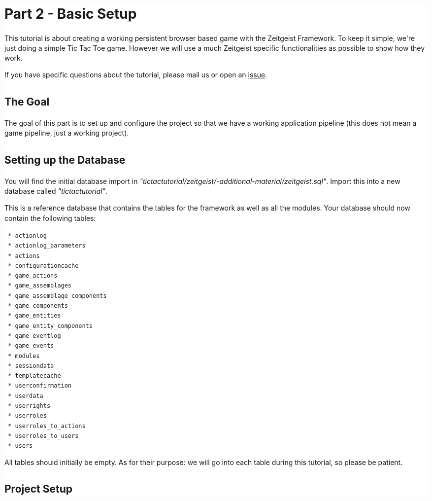 # Part 2 - Basic Setup #

This tutorial is about creating a working persistent browser based game with the Zeitgeist Framework. To keep it simple, we're just doing a simple Tic Tac Toe game. However we will use a much Zeitgeist specific functionalities as possible to show how they work.

If you have specific questions about the tutorial, please mail us or open an [issue](http://code.google.com/p/zeitgeist-framework/issues/list).

## The Goal ##

The goal of this part is to set up and configure the project so that we have a working application pipeline (this does not mean a game pipeline, just a working project).

## Setting up the Database ##

You will find the initial database import in _"tictactutorial/zeitgeist/-additional-material/zeitgeist.sql"_. Import this into a new database called _"tictactutorial"_.

This is a reference database that contains the tables for the framework as well as all the modules. Your database should now contain the following tables:

```
 * actionlog
 * actionlog_parameters
 * actions
 * configurationcache
 * game_actions
 * game_assemblages
 * game_assemblage_components
 * game_components
 * game_entities
 * game_entity_components
 * game_eventlog
 * game_events
 * modules
 * sessiondata
 * templatecache
 * userconfirmation
 * userdata
 * userrights
 * userroles
 * userroles_to_actions
 * userroles_to_users
 * users
```

All tables should initially be empty. As for their purpose: we will go into each table during this tutorial, so please be patient.

## Project Setup ##
